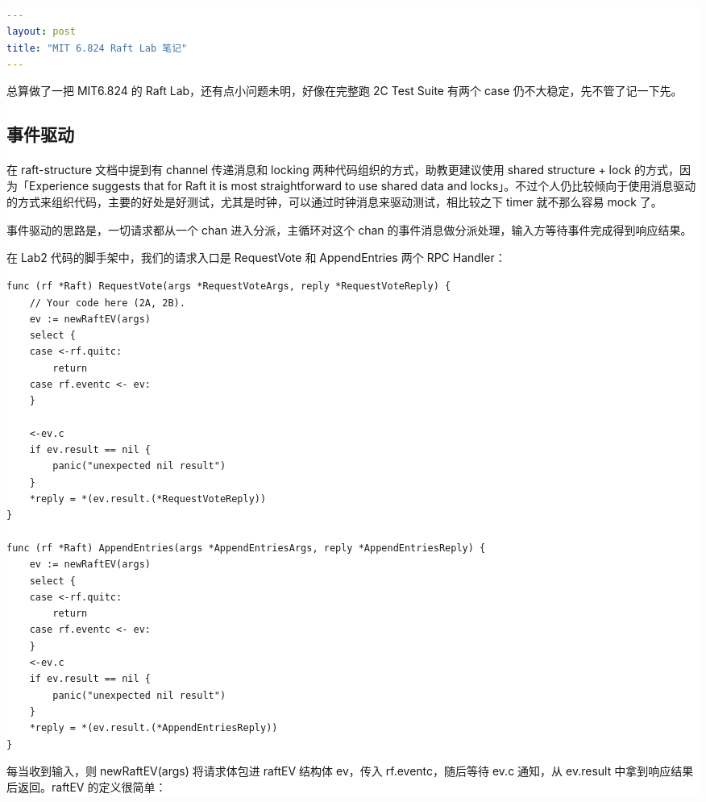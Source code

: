 ```yaml
---
layout: post
title: "MIT 6.824 Raft Lab 笔记"
---
```


总算做了一把 MIT6.824 的 Raft Lab，还有点小问题未明，好像在完整跑 2C Test Suite 有两个 case 仍不大稳定，先不管了记一下先。

## 事件驱动

在 raft-structure 文档中提到有 channel 传递消息和 locking 两种代码组织的方式，助教更建议使用 shared structure + lock 的方式，因为「Experience suggests that for Raft it is most straightforward to use shared data and locks」。不过个人仍比较倾向于使用消息驱动的方式来组织代码，主要的好处是好测试，尤其是时钟，可以通过时钟消息来驱动测试，相比较之下 timer 就不那么容易 mock 了。

事件驱动的思路是，一切请求都从一个 chan 进入分派，主循环对这个 chan 的事件消息做分派处理，输入方等待事件完成得到响应结果。

在 Lab2 代码的脚手架中，我们的请求入口是 RequestVote 和 AppendEntries 两个 RPC Handler：

```
func (rf *Raft) RequestVote(args *RequestVoteArgs, reply *RequestVoteReply) {
	// Your code here (2A, 2B).
	ev := newRaftEV(args)
	select {
	case <-rf.quitc:
		return
	case rf.eventc <- ev:
	}

	<-ev.c
	if ev.result == nil {
		panic("unexpected nil result")
	}
	*reply = *(ev.result.(*RequestVoteReply))
}

func (rf *Raft) AppendEntries(args *AppendEntriesArgs, reply *AppendEntriesReply) {
	ev := newRaftEV(args)
	select {
	case <-rf.quitc:
		return
	case rf.eventc <- ev:
	}
	<-ev.c
	if ev.result == nil {
		panic("unexpected nil result")
	}
	*reply = *(ev.result.(*AppendEntriesReply))
}
```

每当收到输入，则 newRaftEV(args) 将请求体包进 raftEV 结构体 ev，传入 rf.eventc，随后等待 ev.c 通知，从 ev.result 中拿到响应结果后返回。raftEV 的定义很简单：
